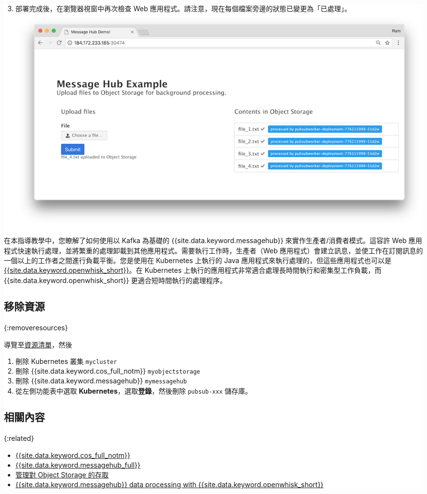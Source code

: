 3. 部署完成後，在瀏覽器視窗中再次檢查 Web 應用程式。請注意，現在每個檔案旁邊的狀態已變更為「已處理」。![](images/solution25/files_processed.png)

在本指導教學中，您瞭解了如何使用以 Kafka 為基礎的 {{site.data.keyword.messagehub}} 來實作生產者/消費者模式。這容許 Web 應用程式快速執行處理，並將繁重的處理卸載到其他應用程式。需要執行工作時，生產者（Web 應用程式）會建立訊息，並使工作在訂閱訊息的一個以上的工作者之間進行負載平衡。您是使用在 Kubernetes 上執行的 Java 應用程式來執行處理的，但這些應用程式也可以是 [{{site.data.keyword.openwhisk_short}}](https://{DomainName}/docs/openwhisk?topic=cloud-functions-openwhisk_common_use_cases#data-processing)。在 Kubernetes 上執行的應用程式非常適合處理長時間執行和密集型工作負載，而 {{site.data.keyword.openwhisk_short}} 更適合短時間執行的處理程序。

## 移除資源
{:removeresources}

導覽至[資源清單](https://{DomainName}/resources/)，然後
1. 刪除 Kubernetes 叢集 `mycluster`
2. 刪除 {{site.data.keyword.cos_full_notm}} `myobjectstorage`
3. 刪除 {{site.data.keyword.messagehub}} `mymessagehub`
4. 從左側功能表中選取 **Kubernetes**，選取**登錄**，然後刪除 `pubsub-xxx` 儲存庫。

## 相關內容
{:related}

* [{{site.data.keyword.cos_full_notm}}](https://{DomainName}/docs/services/cloud-object-storage?topic=cloud-object-storage-about-ibm-cloud-object-storage#about-ibm-cloud-object-storage)
* [{{site.data.keyword.messagehub_full}}](https://{DomainName}/docs/services/EventStreams?topic=eventstreams-getting_started#messagehub)
* [管理對 Object Storage 的存取](https://{DomainName}/docs/infrastructure/cloud-object-storage-infrastructure?topic=cloud-object-storage-infrastructure-managing-access#managing-access)
* [{{site.data.keyword.messagehub}} data processing with {{site.data.keyword.openwhisk_short}}](https://github.com/IBM/openwhisk-data-processing-message-hub)
